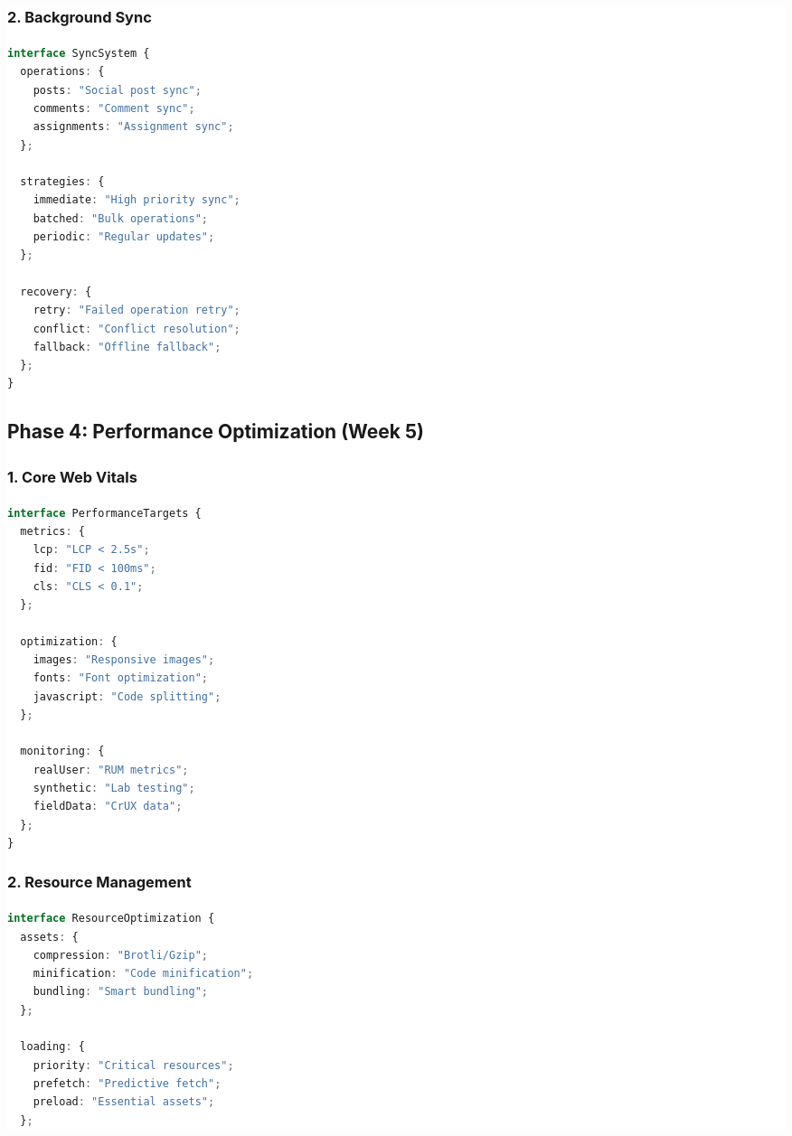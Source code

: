 ### 2. Background Sync
```typescript
interface SyncSystem {
  operations: {
    posts: "Social post sync";
    comments: "Comment sync";
    assignments: "Assignment sync";
  };

  strategies: {
    immediate: "High priority sync";
    batched: "Bulk operations";
    periodic: "Regular updates";
  };

  recovery: {
    retry: "Failed operation retry";
    conflict: "Conflict resolution";
    fallback: "Offline fallback";
  };
}
```

## Phase 4: Performance Optimization (Week 5)

### 1. Core Web Vitals
```typescript
interface PerformanceTargets {
  metrics: {
    lcp: "LCP < 2.5s";
    fid: "FID < 100ms";
    cls: "CLS < 0.1";
  };

  optimization: {
    images: "Responsive images";
    fonts: "Font optimization";
    javascript: "Code splitting";
  };

  monitoring: {
    realUser: "RUM metrics";
    synthetic: "Lab testing";
    fieldData: "CrUX data";
  };
}
```

### 2. Resource Management
```typescript
interface ResourceOptimization {
  assets: {
    compression: "Brotli/Gzip";
    minification: "Code minification";
    bundling: "Smart bundling";
  };

  loading: {
    priority: "Critical resources";
    prefetch: "Predictive fetch";
    preload: "Essential assets";
  };

```